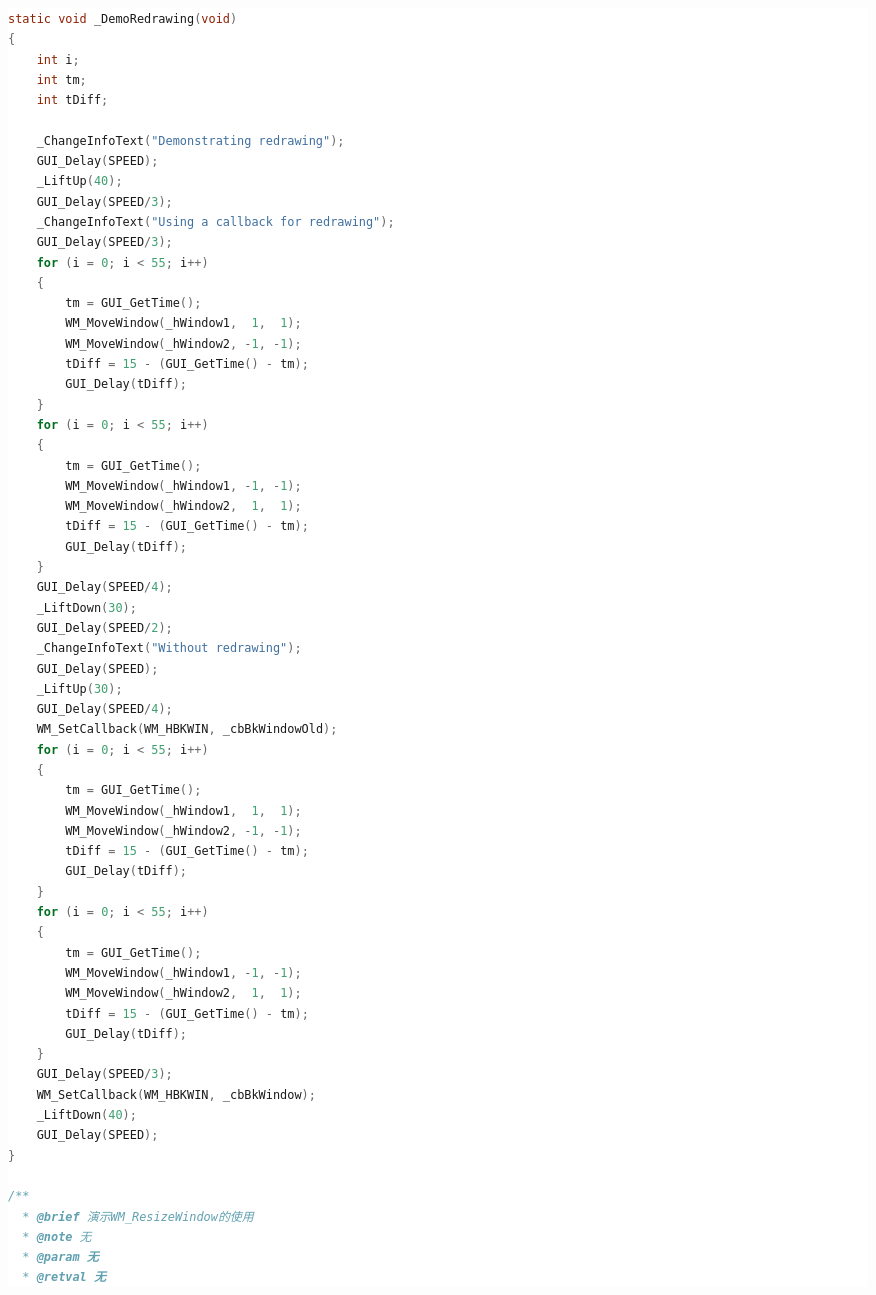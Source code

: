 ```c
static void _DemoRedrawing(void)
{
    int i;
    int tm;
    int tDiff;

    _ChangeInfoText("Demonstrating redrawing");
    GUI_Delay(SPEED);
    _LiftUp(40);
    GUI_Delay(SPEED/3);
    _ChangeInfoText("Using a callback for redrawing");
    GUI_Delay(SPEED/3);
    for (i = 0; i < 55; i++)
    {
        tm = GUI_GetTime();
        WM_MoveWindow(_hWindow1,  1,  1);
        WM_MoveWindow(_hWindow2, -1, -1);
        tDiff = 15 - (GUI_GetTime() - tm);
        GUI_Delay(tDiff);
    }
    for (i = 0; i < 55; i++)
    {
        tm = GUI_GetTime();
        WM_MoveWindow(_hWindow1, -1, -1);
        WM_MoveWindow(_hWindow2,  1,  1);
        tDiff = 15 - (GUI_GetTime() - tm);
        GUI_Delay(tDiff);
    }
    GUI_Delay(SPEED/4);
    _LiftDown(30);
    GUI_Delay(SPEED/2);
    _ChangeInfoText("Without redrawing");
    GUI_Delay(SPEED);
    _LiftUp(30);
    GUI_Delay(SPEED/4);
    WM_SetCallback(WM_HBKWIN, _cbBkWindowOld);
    for (i = 0; i < 55; i++)
    {
        tm = GUI_GetTime();
        WM_MoveWindow(_hWindow1,  1,  1);
        WM_MoveWindow(_hWindow2, -1, -1);
        tDiff = 15 - (GUI_GetTime() - tm);
        GUI_Delay(tDiff);
    }
    for (i = 0; i < 55; i++)
    {
        tm = GUI_GetTime();
        WM_MoveWindow(_hWindow1, -1, -1);
        WM_MoveWindow(_hWindow2,  1,  1);
        tDiff = 15 - (GUI_GetTime() - tm);
        GUI_Delay(tDiff);
    }
    GUI_Delay(SPEED/3);
    WM_SetCallback(WM_HBKWIN, _cbBkWindow);
    _LiftDown(40);
    GUI_Delay(SPEED);
}

/**
  * @brief 演示WM_ResizeWindow的使用
  * @note 无
  * @param 无
  * @retval 无
```